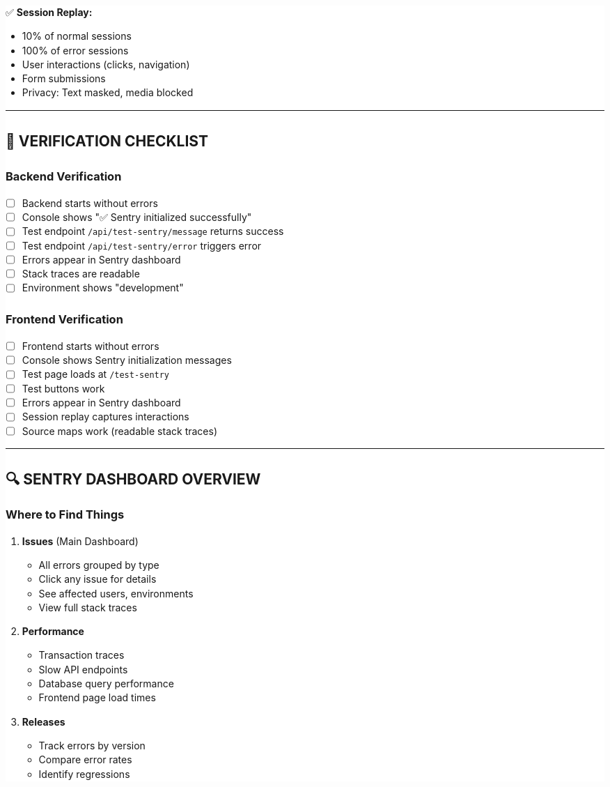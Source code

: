✅ **Session Replay:**
- 10% of normal sessions
- 100% of error sessions
- User interactions (clicks, navigation)
- Form submissions
- Privacy: Text masked, media blocked

---

## 🎯 VERIFICATION CHECKLIST

### **Backend Verification**
- [ ] Backend starts without errors
- [ ] Console shows "✅ Sentry initialized successfully"
- [ ] Test endpoint `/api/test-sentry/message` returns success
- [ ] Test endpoint `/api/test-sentry/error` triggers error
- [ ] Errors appear in Sentry dashboard
- [ ] Stack traces are readable
- [ ] Environment shows "development"

### **Frontend Verification**
- [ ] Frontend starts without errors
- [ ] Console shows Sentry initialization messages
- [ ] Test page loads at `/test-sentry`
- [ ] Test buttons work
- [ ] Errors appear in Sentry dashboard
- [ ] Session replay captures interactions
- [ ] Source maps work (readable stack traces)

---

## 🔍 SENTRY DASHBOARD OVERVIEW

### **Where to Find Things**

1. **Issues** (Main Dashboard)
   - All errors grouped by type
   - Click any issue for details
   - See affected users, environments
   - View full stack traces

2. **Performance**
   - Transaction traces
   - Slow API endpoints
   - Database query performance
   - Frontend page load times

3. **Releases**
   - Track errors by version
   - Compare error rates
   - Identify regressions
